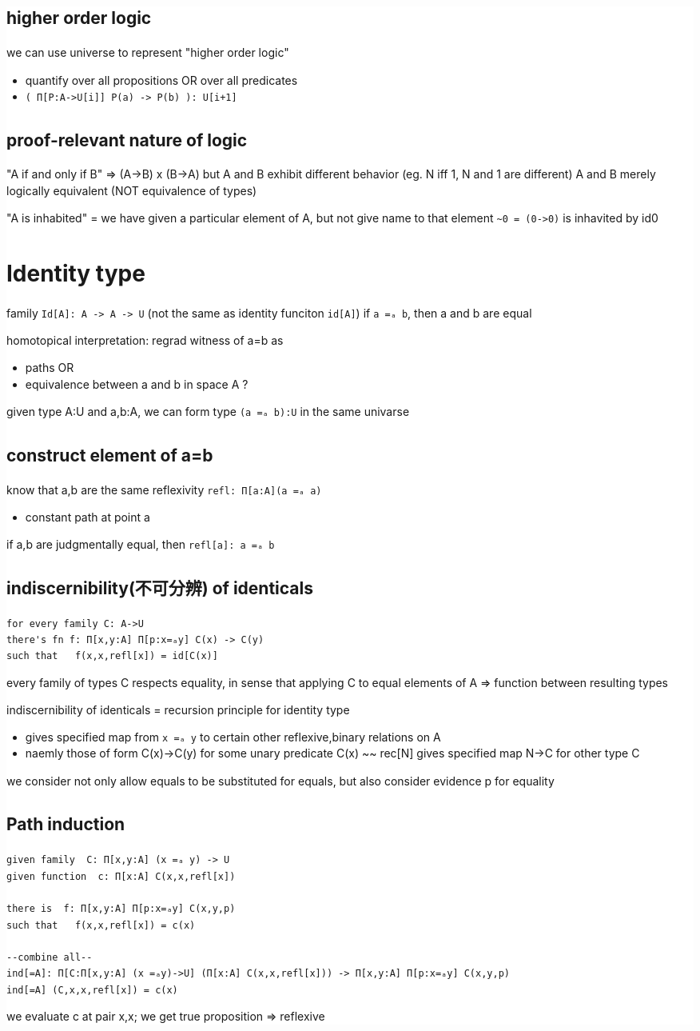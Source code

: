## higher order logic
we can use universe to represent "higher order logic"
- quantify over all propositions OR over all predicates
- `( Π[P:A->U[i]] P(a) -> P(b) ): U[i+1]`

## proof-relevant nature of logic
"A if and only if B" => (A->B) x (B->A)
but A and B exhibit different behavior (eg. N iff 1, N and 1 are different)
A and B merely logically equivalent (NOT equivalence of types)

"A is inhabited" = we have given a particular element of A, but not give name to that element
`~0 = (0->0)` is inhavited by id0


# Identity type
family `Id[A]: A -> A -> U` (not the same as identity funciton `id[A]`)
if `a =ₐ b`, then a and b are equal

homotopical interpretation: regrad witness of a=b as 
- paths   OR
- equivalence between a and b in space A ?

given type A:U and a,b:A, we can form type `(a =ₐ b):U` in the same univarse

## construct element of a=b
know that a,b are the same
reflexivity `refl: Π[a:A](a =ₐ a) `
- constant path at point a

if a,b are judgmentally equal, then `refl[a]: a =ₐ b`

## indiscernibility(不可分辨) of identicals
```
for every family C: A->U
there's fn f: Π[x,y:A] Π[p:x=ₐy] C(x) -> C(y)
such that   f(x,x,refl[x]) = id[C(x)]
```
every family of types C respects equality,
in sense that applying C to equal elements of A => function between resulting types

indiscernibility of identicals = recursion principle for identity type
- gives specified map from `x =ₐ y`  to certain other reflexive,binary relations on A
- naemly those of form C(x)->C(y) for some unary predicate C(x)
~~ rec[N] gives specified map N->C for other type C

we consider not only allow equals to be substituted for equals, 
but also consider evidence p for equality


## Path induction
```
given family  C: Π[x,y:A] (x =ₐ y) -> U
given function  c: Π[x:A] C(x,x,refl[x])

there is  f: Π[x,y:A] Π[p:x=ₐy] C(x,y,p)
such that   f(x,x,refl[x]) = c(x)

--combine all--
ind[=A]: Π[C:Π[x,y:A] (x =ₐy)->U] (Π[x:A] C(x,x,refl[x])) -> Π[x,y:A] Π[p:x=ₐy] C(x,y,p)
ind[=A] (C,x,x,refl[x]) = c(x)

```
we evaluate c at pair x,x; we get true proposition => reflexive
